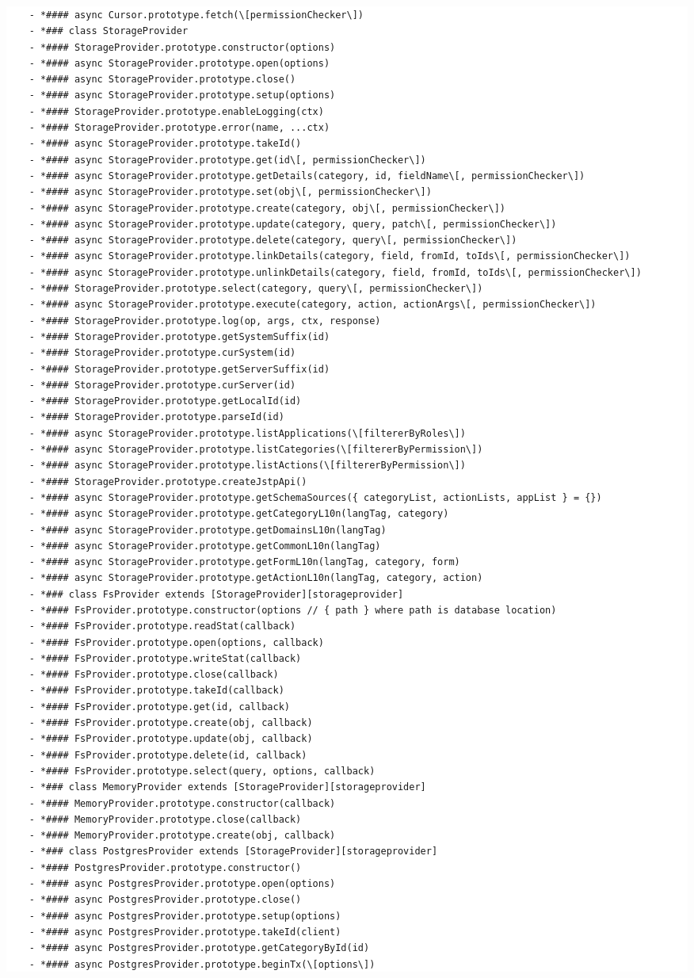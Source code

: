         - *#### async Cursor.prototype.fetch(\[permissionChecker\])
        - *### class StorageProvider
        - *#### StorageProvider.prototype.constructor(options)
        - *#### async StorageProvider.prototype.open(options)
        - *#### async StorageProvider.prototype.close()
        - *#### async StorageProvider.prototype.setup(options)
        - *#### StorageProvider.prototype.enableLogging(ctx)
        - *#### StorageProvider.prototype.error(name, ...ctx)
        - *#### async StorageProvider.prototype.takeId()
        - *#### async StorageProvider.prototype.get(id\[, permissionChecker\])
        - *#### async StorageProvider.prototype.getDetails(category, id, fieldName\[, permissionChecker\])
        - *#### async StorageProvider.prototype.set(obj\[, permissionChecker\])
        - *#### async StorageProvider.prototype.create(category, obj\[, permissionChecker\])
        - *#### async StorageProvider.prototype.update(category, query, patch\[, permissionChecker\])
        - *#### async StorageProvider.prototype.delete(category, query\[, permissionChecker\])
        - *#### async StorageProvider.prototype.linkDetails(category, field, fromId, toIds\[, permissionChecker\])
        - *#### async StorageProvider.prototype.unlinkDetails(category, field, fromId, toIds\[, permissionChecker\])
        - *#### StorageProvider.prototype.select(category, query\[, permissionChecker\])
        - *#### async StorageProvider.prototype.execute(category, action, actionArgs\[, permissionChecker\])
        - *#### StorageProvider.prototype.log(op, args, ctx, response)
        - *#### StorageProvider.prototype.getSystemSuffix(id)
        - *#### StorageProvider.prototype.curSystem(id)
        - *#### StorageProvider.prototype.getServerSuffix(id)
        - *#### StorageProvider.prototype.curServer(id)
        - *#### StorageProvider.prototype.getLocalId(id)
        - *#### StorageProvider.prototype.parseId(id)
        - *#### async StorageProvider.prototype.listApplications(\[filtererByRoles\])
        - *#### async StorageProvider.prototype.listCategories(\[filtererByPermission\])
        - *#### async StorageProvider.prototype.listActions(\[filtererByPermission\])
        - *#### StorageProvider.prototype.createJstpApi()
        - *#### async StorageProvider.prototype.getSchemaSources({ categoryList, actionLists, appList } = {})
        - *#### async StorageProvider.prototype.getCategoryL10n(langTag, category)
        - *#### async StorageProvider.prototype.getDomainsL10n(langTag)
        - *#### async StorageProvider.prototype.getCommonL10n(langTag)
        - *#### async StorageProvider.prototype.getFormL10n(langTag, category, form)
        - *#### async StorageProvider.prototype.getActionL10n(langTag, category, action)
        - *### class FsProvider extends [StorageProvider][storageprovider]
        - *#### FsProvider.prototype.constructor(options // { path } where path is database location)
        - *#### FsProvider.prototype.readStat(callback)
        - *#### FsProvider.prototype.open(options, callback)
        - *#### FsProvider.prototype.writeStat(callback)
        - *#### FsProvider.prototype.close(callback)
        - *#### FsProvider.prototype.takeId(callback)
        - *#### FsProvider.prototype.get(id, callback)
        - *#### FsProvider.prototype.create(obj, callback)
        - *#### FsProvider.prototype.update(obj, callback)
        - *#### FsProvider.prototype.delete(id, callback)
        - *#### FsProvider.prototype.select(query, options, callback)
        - *### class MemoryProvider extends [StorageProvider][storageprovider]
        - *#### MemoryProvider.prototype.constructor(callback)
        - *#### MemoryProvider.prototype.close(callback)
        - *#### MemoryProvider.prototype.create(obj, callback)
        - *### class PostgresProvider extends [StorageProvider][storageprovider]
        - *#### PostgresProvider.prototype.constructor()
        - *#### async PostgresProvider.prototype.open(options)
        - *#### async PostgresProvider.prototype.close()
        - *#### async PostgresProvider.prototype.setup(options)
        - *#### async PostgresProvider.prototype.takeId(client)
        - *#### async PostgresProvider.prototype.getCategoryById(id)
        - *#### async PostgresProvider.prototype.beginTx(\[options\])